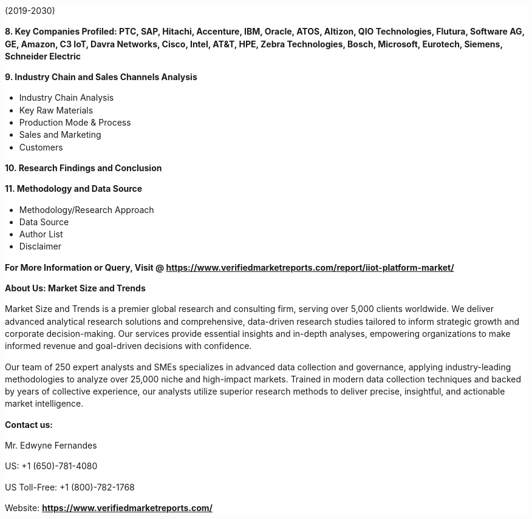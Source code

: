 (2019-2030)</li></ul><p><strong>8. Key Companies Profiled: PTC, SAP, Hitachi, Accenture, IBM, Oracle, ATOS, Altizon, QIO Technologies, Flutura, Software AG, GE, Amazon, C3 IoT, Davra Networks, Cisco, Intel, AT&T, HPE, Zebra Technologies, Bosch, Microsoft, Eurotech, Siemens, Schneider Electric</strong></p><p><strong>9. Industry Chain and Sales Channels Analysis</strong></p><ul><li>Industry Chain Analysis</li><li>Key Raw Materials</li><li>Production Mode &amp; Process</li><li>Sales and Marketing</li><li>Customers</li></ul><p><strong>10. Research Findings and Conclusion</strong></p><p><strong>11. Methodology and Data Source</strong></p><ul><li>Methodology/Research Approach</li><li>Data Source</li><li>Author List</li><li>Disclaimer</li></ul></p><p><strong>For More Information or Query, Visit @ <a href="https://www.verifiedmarketreports.com/report/iiot-platform-market/">https://www.verifiedmarketreports.com/report/iiot-platform-market/</a></strong></p><p><strong>About Us: Market Size and Trends</strong></p><p>Market Size and Trends is a premier global research and consulting firm, serving over 5,000 clients worldwide. We deliver advanced analytical research solutions and comprehensive, data-driven research studies tailored to inform strategic growth and corporate decision-making. Our services provide essential insights and in-depth analyses, empowering organizations to make informed revenue and goal-driven decisions with confidence.</p><p>Our team of 250 expert analysts and SMEs specializes in advanced data collection and governance, applying industry-leading methodologies to analyze over 25,000 niche and high-impact markets. Trained in modern data collection techniques and backed by years of collective experience, our analysts utilize superior research methods to deliver precise, insightful, and actionable market intelligence.</p><p><strong>Contact us:</strong></p><p>Mr. Edwyne Fernandes</p><p>US: +1 (650)-781-4080</p><p>US Toll-Free: +1 (800)-782-1768</p><p>Website: <strong><a href="https://www.verifiedmarketreports.com/">https://www.verifiedmarketreports.com/</a></strong></p>
